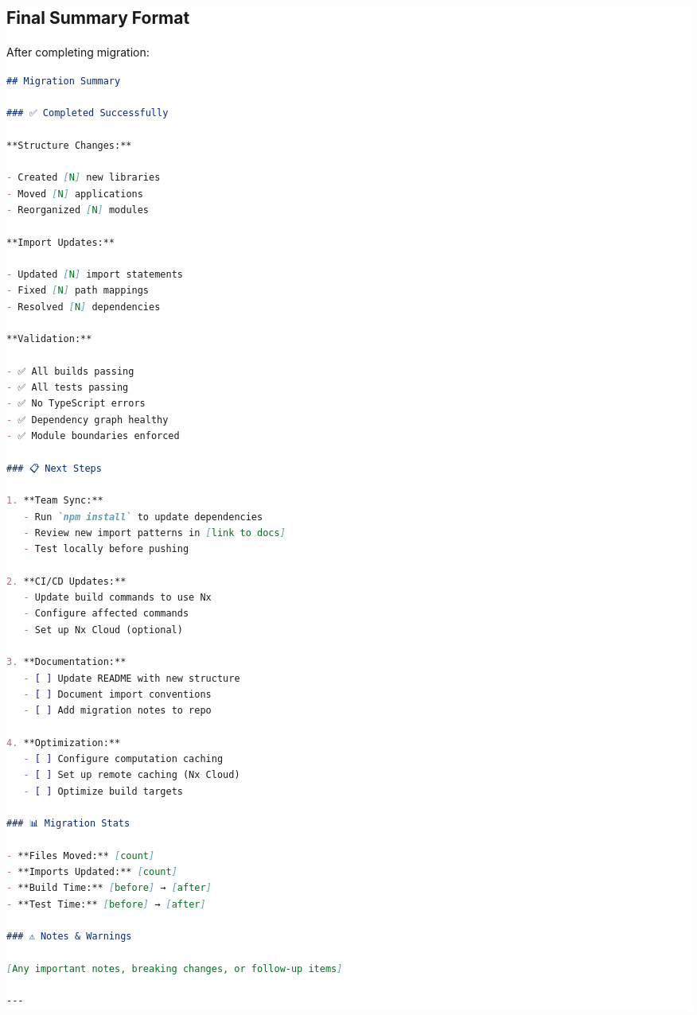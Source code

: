 
## Final Summary Format

After completing migration:

```markdown
## Migration Summary

### ✅ Completed Successfully

**Structure Changes:**

- Created [N] new libraries
- Moved [N] applications
- Reorganized [N] modules

**Import Updates:**

- Updated [N] import statements
- Fixed [N] path mappings
- Resolved [N] dependencies

**Validation:**

- ✅ All builds passing
- ✅ All tests passing
- ✅ No TypeScript errors
- ✅ Dependency graph healthy
- ✅ Module boundaries enforced

### 📋 Next Steps

1. **Team Sync:**
   - Run `npm install` to update dependencies
   - Review new import patterns in [link to docs]
   - Test locally before pushing

2. **CI/CD Updates:**
   - Update build commands to use Nx
   - Configure affected commands
   - Set up Nx Cloud (optional)

3. **Documentation:**
   - [ ] Update README with new structure
   - [ ] Document import conventions
   - [ ] Add migration notes to repo

4. **Optimization:**
   - [ ] Configure computation caching
   - [ ] Set up remote caching (Nx Cloud)
   - [ ] Optimize build targets

### 📊 Migration Stats

- **Files Moved:** [count]
- **Imports Updated:** [count]
- **Build Time:** [before] → [after]
- **Test Time:** [before] → [after]

### ⚠️ Notes & Warnings

[Any important notes, breaking changes, or follow-up items]

---
```